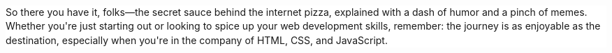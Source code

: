 So there you have it, folks—the secret sauce behind the internet pizza, explained with a dash of humor and a pinch of memes. Whether you're just starting out or looking to spice up your web development skills, remember: the journey is as enjoyable as the destination, especially when you're in the company of HTML, CSS, and JavaScript.